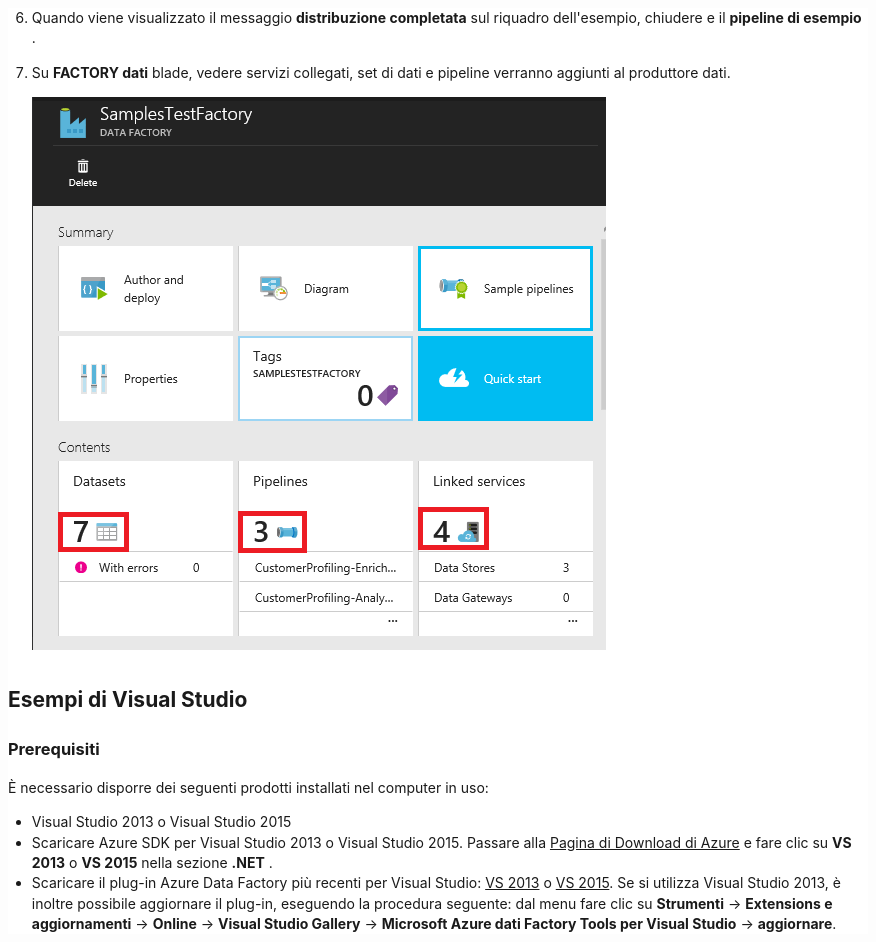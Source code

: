 6. Quando viene visualizzato il messaggio **distribuzione completata** sul riquadro dell'esempio, chiudere e il **pipeline di esempio** .  
5. Su **FACTORY dati** blade, vedere servizi collegati, set di dati e pipeline verranno aggiunti al produttore dati.  

    ![Blade Factory dati](./media/data-factory-samples/DataFactoryBladeAfter.png)
   
## <a name="samples-in-visual-studio"></a>Esempi di Visual Studio

### <a name="prerequisites"></a>Prerequisiti

È necessario disporre dei seguenti prodotti installati nel computer in uso: 

- Visual Studio 2013 o Visual Studio 2015
- Scaricare Azure SDK per Visual Studio 2013 o Visual Studio 2015. Passare alla [Pagina di Download di Azure](https://azure.microsoft.com/downloads/) e fare clic su **VS 2013** o **VS 2015** nella sezione **.NET** .
- Scaricare il plug-in Azure Data Factory più recenti per Visual Studio: [VS 2013](https://visualstudiogallery.msdn.microsoft.com/754d998c-8f92-4aa7-835b-e89c8c954aa5) o [VS 2015](https://visualstudiogallery.msdn.microsoft.com/371a4cf9-0093-40fa-b7dd-be3c74f49005). Se si utilizza Visual Studio 2013, è inoltre possibile aggiornare il plug-in, eseguendo la procedura seguente: dal menu fare clic su **Strumenti** -> **Extensions e aggiornamenti** -> **Online** -> **Visual Studio Gallery** -> **Microsoft Azure dati Factory Tools per Visual Studio** -> **aggiornare**.
